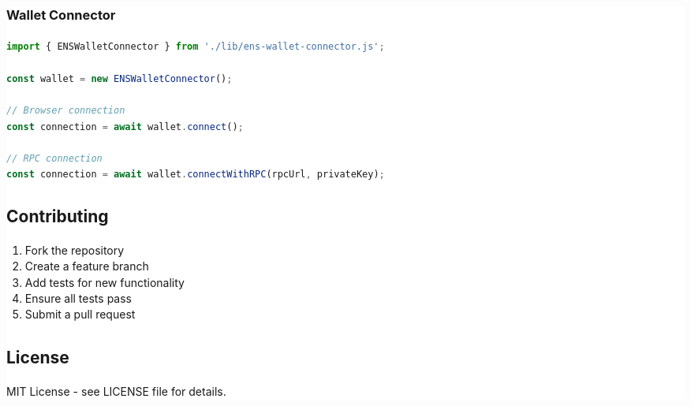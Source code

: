 ### Wallet Connector

```javascript
import { ENSWalletConnector } from './lib/ens-wallet-connector.js';

const wallet = new ENSWalletConnector();

// Browser connection
const connection = await wallet.connect();

// RPC connection
const connection = await wallet.connectWithRPC(rpcUrl, privateKey);
```

## Contributing

1. Fork the repository
2. Create a feature branch
3. Add tests for new functionality
4. Ensure all tests pass
5. Submit a pull request

## License

MIT License - see LICENSE file for details.
